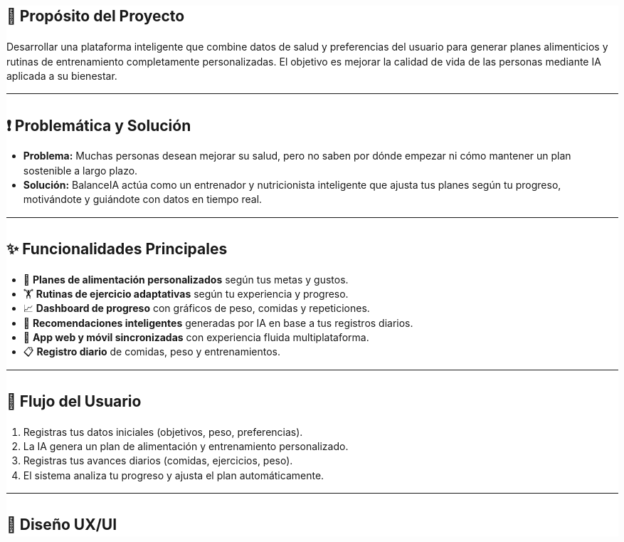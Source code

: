 ## 🎯 Propósito del Proyecto

Desarrollar una plataforma inteligente que combine datos de salud y preferencias del usuario para generar planes alimenticios y rutinas de entrenamiento completamente personalizadas. El objetivo es mejorar la calidad de vida de las personas mediante IA aplicada a su bienestar.

---

## ❗ Problemática y Solución

- **Problema:** Muchas personas desean mejorar su salud, pero no saben por dónde empezar ni cómo mantener un plan sostenible a largo plazo.
- **Solución:** BalanceIA actúa como un entrenador y nutricionista inteligente que ajusta tus planes según tu progreso, motivándote y guiándote con datos en tiempo real.

---

## ✨ Funcionalidades Principales

- 🥗 **Planes de alimentación personalizados** según tus metas y gustos.
- 🏋️ **Rutinas de ejercicio adaptativas** según tu experiencia y progreso.
- 📈 **Dashboard de progreso** con gráficos de peso, comidas y repeticiones.
- 🤖 **Recomendaciones inteligentes** generadas por IA en base a tus registros diarios.
- 📱 **App web y móvil sincronizadas** con experiencia fluida multiplataforma.
- 📋 **Registro diario** de comidas, peso y entrenamientos.

---

## 🔁 Flujo del Usuario

1. Registras tus datos iniciales (objetivos, peso, preferencias).
2. La IA genera un plan de alimentación y entrenamiento personalizado.
3. Registras tus avances diarios (comidas, ejercicios, peso).
4. El sistema analiza tu progreso y ajusta el plan automáticamente.

---

## 🎨 Diseño UX/UI

<div align="center">